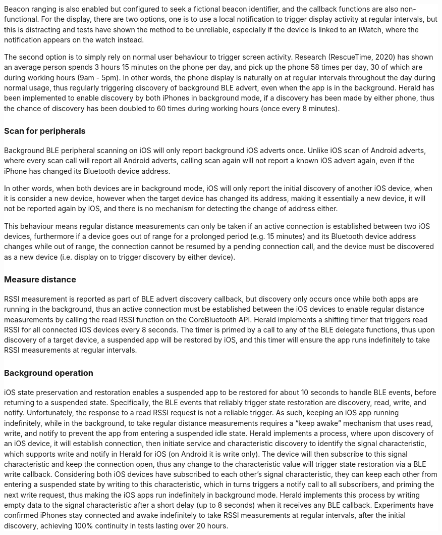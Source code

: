 Beacon ranging is also enabled but configured to seek a fictional beacon identifier, and the callback functions are also non-functional. For the display, there are two options, one is to use a local notification to trigger display activity at regular intervals, but this is distracting and tests have shown the method to be unreliable, especially if the device is linked to an iWatch, where the notification appears on the watch instead.

The second option is to simply rely on normal user behaviour to trigger screen activity. Research (RescueTime, 2020) has shown an average person spends 3 hours 15 minutes on the phone per day, and pick up the phone 58 times per day, 30 of which are during working hours (9am - 5pm). In other words, the phone display is naturally on at regular intervals throughout the day during normal usage, thus regularly triggering discovery of background BLE advert, even when the app is in the background. Herald has been implemented to enable discovery by both iPhones in background mode, if a discovery has been made by either phone, thus the chance of discovery has been doubled to 60 times during working hours (once every 8 minutes).


### Scan for peripherals

Background BLE peripheral scanning on iOS will only report background iOS adverts once. Unlike iOS scan of Android adverts, where every scan call will report all Android adverts, calling scan again will not report a known iOS advert again, even if the iPhone has changed its Bluetooth device address.

In other words, when both devices are in background mode, iOS will only report the initial discovery of another iOS device, when it is consider a new device, however when the target device has changed its address, making it essentially a new device, it will not be reported again by iOS, and there is no mechanism for detecting the change of address either.

This behaviour means regular distance measurements can only be taken if an active connection is established between two iOS devices, furthermore if a device goes out of range for a prolonged period (e.g. 15 minutes) and its Bluetooth device address changes while out of range, the connection cannot be resumed by a pending connection call, and the device must be discovered as a new device (i.e. display on to trigger discovery by either device).

### Measure distance

RSSI measurement is reported as part of BLE advert discovery callback, but discovery only occurs once while both apps are running in the background, thus an active connection must be established between the iOS devices to enable regular distance measurements by calling the read RSSI function on the CoreBluetooth API. Herald implements a
 shifting timer that triggers read RSSI for all connected iOS devices every 8 seconds. The timer is primed by a call to any of the BLE delegate functions, thus upon discovery of a target device, a suspended app will be restored by iOS, and this timer will ensure the app runs indefinitely to take RSSI measurements at regular intervals.

### Background operation

iOS state preservation and restoration enables a suspended app to be restored for about 10 seconds to handle BLE events, before returning to a suspended state. Specifically, the BLE events that reliably trigger state restoration are discovery, read, write, and notify. Unfortunately, the response to a read RSSI request is not a reliable trigger. As such, keeping an iOS app running indefinitely, while in the background, to take regular distance measurements requires a “keep awake” mechanism that uses read, write, and notify to prevent the app from entering a suspended idle state. Herald implements a process, where upon discovery of an iOS device, it will establish connection, then initiate service and characteristic discovery to identify the signal characteristic, which supports write and notify in Herald for iOS (on Android it is write only). The device will then subscribe to this signal characteristic and keep the connection open, thus any change to the characteristic value will trigger state restoration via a BLE write callback. Considering both iOS devices have subscribed to each other’s signal characteristic, they can keep each other from entering a suspended state by writing to this characteristic, which in turns triggers a notify call to all subscribers, and priming the next write request, thus making the iOS apps run indefinitely in background mode. Herald implements this process by writing empty data to the signal characteristic after a short delay (up to 8 seconds) when it receives any BLE callback. Experiments have confirmed iPhones stay connected and awake indefinitely to take RSSI measurements at regular intervals, after the initial discovery, achieving 100% continuity in tests lasting over 20 hours.
